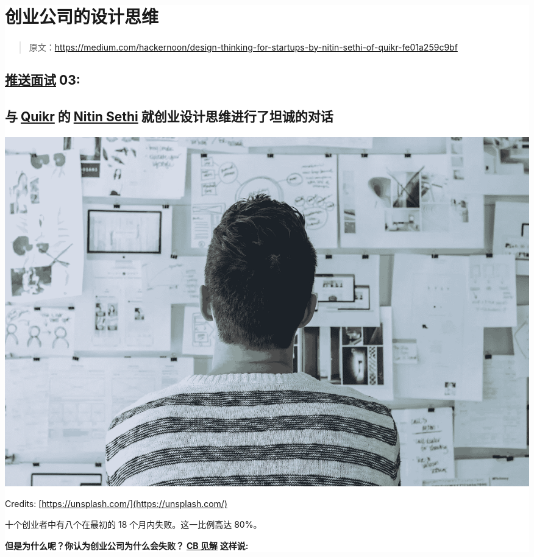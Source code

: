 # 创业公司的设计思维

> 原文：<https://medium.com/hackernoon/design-thinking-for-startups-by-nitin-sethi-of-quikr-fe01a259c9bf>

## [推送面试](https://www.facebook.com/groups/Pushstarter/) 03:

## 与 [Quikr](https://en.wikipedia.org/wiki/Quikr) 的 [Nitin Sethi](https://www.linkedin.com/in/connect2nitin/) 就创业设计思维进行了坦诚的对话

![](img/e8079595c5b898bf4e987d3cbf128220.png)

Credits: [https://unsplash.com/](https://unsplash.com/)

十个创业者中有八个在最初的 18 个月内失败。这一比例高达 80%。

**但是为什么呢？你认为创业公司为什么会失败？** [**CB 见解**](https://www.cbinsights.com/) **这样说:**
